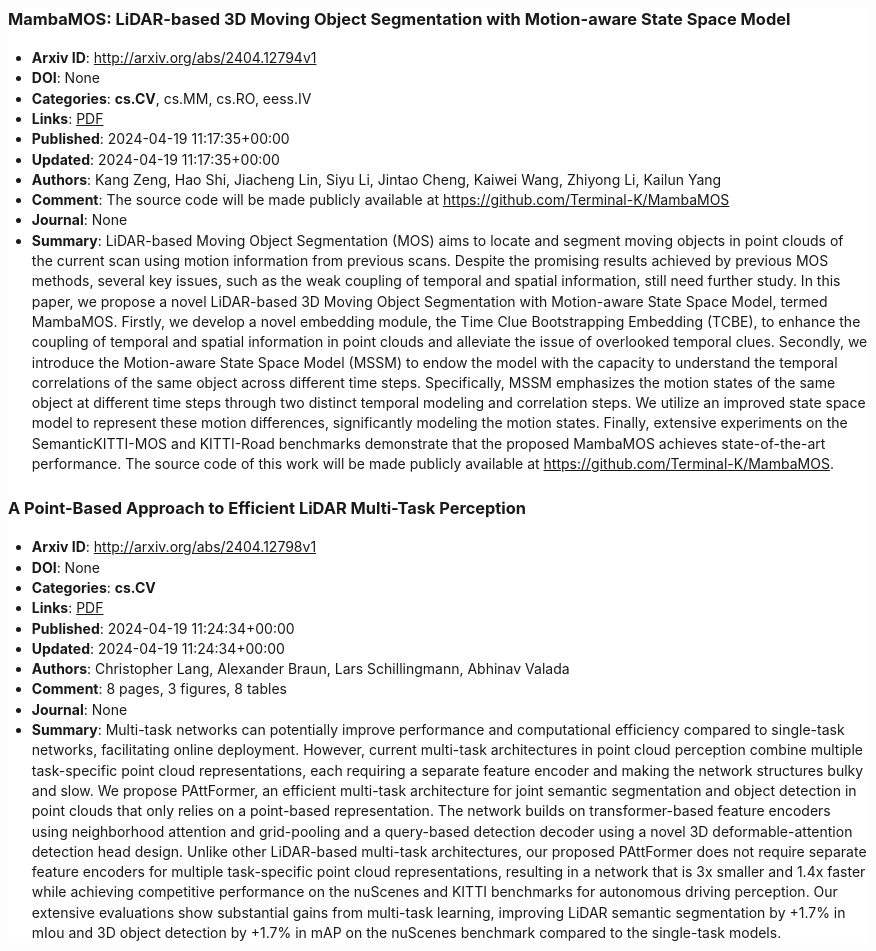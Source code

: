

### MambaMOS: LiDAR-based 3D Moving Object Segmentation with Motion-aware State Space Model
- **Arxiv ID**: http://arxiv.org/abs/2404.12794v1
- **DOI**: None
- **Categories**: **cs.CV**, cs.MM, cs.RO, eess.IV
- **Links**: [PDF](http://arxiv.org/pdf/2404.12794v1)
- **Published**: 2024-04-19 11:17:35+00:00
- **Updated**: 2024-04-19 11:17:35+00:00
- **Authors**: Kang Zeng, Hao Shi, Jiacheng Lin, Siyu Li, Jintao Cheng, Kaiwei Wang, Zhiyong Li, Kailun Yang
- **Comment**: The source code will be made publicly available at
  https://github.com/Terminal-K/MambaMOS
- **Journal**: None
- **Summary**: LiDAR-based Moving Object Segmentation (MOS) aims to locate and segment moving objects in point clouds of the current scan using motion information from previous scans. Despite the promising results achieved by previous MOS methods, several key issues, such as the weak coupling of temporal and spatial information, still need further study. In this paper, we propose a novel LiDAR-based 3D Moving Object Segmentation with Motion-aware State Space Model, termed MambaMOS. Firstly, we develop a novel embedding module, the Time Clue Bootstrapping Embedding (TCBE), to enhance the coupling of temporal and spatial information in point clouds and alleviate the issue of overlooked temporal clues. Secondly, we introduce the Motion-aware State Space Model (MSSM) to endow the model with the capacity to understand the temporal correlations of the same object across different time steps. Specifically, MSSM emphasizes the motion states of the same object at different time steps through two distinct temporal modeling and correlation steps. We utilize an improved state space model to represent these motion differences, significantly modeling the motion states. Finally, extensive experiments on the SemanticKITTI-MOS and KITTI-Road benchmarks demonstrate that the proposed MambaMOS achieves state-of-the-art performance. The source code of this work will be made publicly available at https://github.com/Terminal-K/MambaMOS.



### A Point-Based Approach to Efficient LiDAR Multi-Task Perception
- **Arxiv ID**: http://arxiv.org/abs/2404.12798v1
- **DOI**: None
- **Categories**: **cs.CV**
- **Links**: [PDF](http://arxiv.org/pdf/2404.12798v1)
- **Published**: 2024-04-19 11:24:34+00:00
- **Updated**: 2024-04-19 11:24:34+00:00
- **Authors**: Christopher Lang, Alexander Braun, Lars Schillingmann, Abhinav Valada
- **Comment**: 8 pages, 3 figures, 8 tables
- **Journal**: None
- **Summary**: Multi-task networks can potentially improve performance and computational efficiency compared to single-task networks, facilitating online deployment. However, current multi-task architectures in point cloud perception combine multiple task-specific point cloud representations, each requiring a separate feature encoder and making the network structures bulky and slow. We propose PAttFormer, an efficient multi-task architecture for joint semantic segmentation and object detection in point clouds that only relies on a point-based representation. The network builds on transformer-based feature encoders using neighborhood attention and grid-pooling and a query-based detection decoder using a novel 3D deformable-attention detection head design. Unlike other LiDAR-based multi-task architectures, our proposed PAttFormer does not require separate feature encoders for multiple task-specific point cloud representations, resulting in a network that is 3x smaller and 1.4x faster while achieving competitive performance on the nuScenes and KITTI benchmarks for autonomous driving perception. Our extensive evaluations show substantial gains from multi-task learning, improving LiDAR semantic segmentation by +1.7% in mIou and 3D object detection by +1.7% in mAP on the nuScenes benchmark compared to the single-task models.
